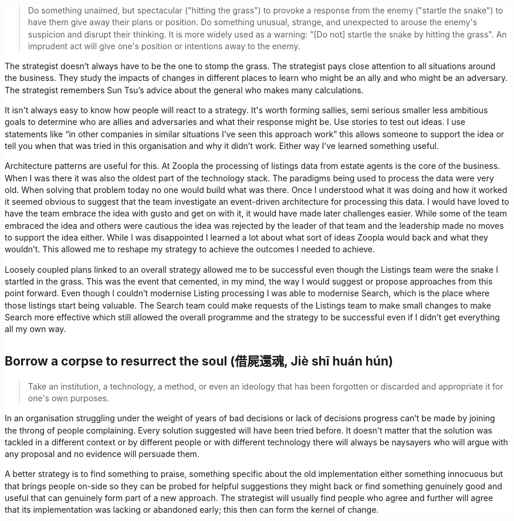 >Do something unaimed, but spectacular ("hitting the grass") to provoke a response from the enemy ("startle the snake") to have them give away their plans or position. Do something unusual, strange, and unexpected to arouse the enemy's suspicion and disrupt their thinking. It is more widely used as a warning: "[Do not] startle the snake by hitting the grass". An imprudent act will give one's position or intentions away to the enemy.

The strategist doesn’t always have to be the one to stomp the grass. The strategist pays close attention to all situations around the business. They study the impacts of changes in different places to learn who might be an ally and who might be an adversary. The strategist remembers Sun Tsu’s advice about the general who makes many calculations.

It isn't always easy to know how people will react to a strategy. It's worth forming sallies, semi serious smaller less ambitious goals to determine who are allies and adversaries and what their response might be. Use stories to test out ideas. I use statements like “in other companies in similar situations I’ve seen this approach work” this allows someone to support the idea or tell you when that was tried in this organisation and why it didn’t work. Either way I’ve learned something useful.

Architecture patterns are useful for this. At Zoopla the processing of listings data from estate agents is the core of the business. When I was there it  was also the oldest part of the technology stack. The paradigms being used to process the data were very old. When solving that problem today no one would build what was there. Once I understood what it was doing and how it worked it seemed obvious to suggest that the team investigate an event-driven architecture for processing this data. I would have loved to have the team embrace the idea with gusto and get on with it, it would have made later challenges easier. While some of the team embraced the idea and others were cautious the idea was rejected by the leader of that team and the leadership made no moves to support the idea either. While I was disappointed I learned a lot about what sort of ideas Zoopla would back and what they wouldn’t. This allowed me to reshape my strategy to achieve the outcomes I needed to achieve.

Loosely coupled plans linked to an overall strategy allowed me to be successful even though the Listings team were the snake I startled in the grass. This was the event that cemented, in my mind, the way I would suggest or propose approaches from this point forward. Even though I couldn’t modernise Listing processing I was able to modernise Search, which is the place where those listings start being valuable. The Search team could make requests of the Listings team to make small changes to make Search more effective which still allowed the overall programme and the strategy to be successful even if I didn’t get everything all my own way.

## Borrow a corpse to resurrect the soul (借屍還魂, Jiè shī huán hún)

>Take an institution, a technology, a method, or even an ideology that has been forgotten or discarded and appropriate it for one's own purposes.

In an organisation struggling under the weight of years of bad decisions or lack of decisions progress can’t be made by joining the throng of people complaining. Every solution suggested will have been tried before. It doesn't matter that the solution was tackled in a different context or by different people or with different technology there will always be naysayers who will argue with any proposal and no evidence will persuade them.

A better strategy is to find something to praise, something specific about the old implementation either something innocuous but that brings people on-side so they can be probed for helpful suggestions they might back or find something genuinely good and useful that can genuinely form part of a new approach. The strategist will usually find people who agree and further will agree that its implementation was lacking or abandoned early; this then can form the kernel of change.
